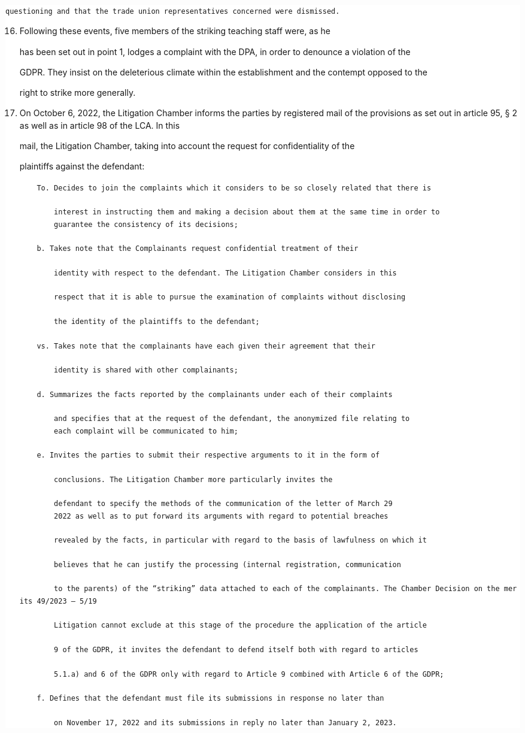     questioning and that the trade union representatives concerned were dismissed.

16. Following these events, five members of the striking teaching staff were, as he

    has been set out in point 1, lodges a complaint with the DPA, in order to denounce a violation of the

    GDPR. They insist on the deleterious climate within the establishment and the contempt opposed to the

    right to strike more generally.

17. On October 6, 2022, the Litigation Chamber informs the parties by registered mail of the
    provisions as set out in article 95, § 2 as well as in article 98 of the LCA. In this

    mail, the Litigation Chamber, taking into account the request for confidentiality of the

    plaintiffs against the defendant:

            To. Decides to join the complaints which it considers to be so closely related that there is

                interest in instructing them and making a decision about them at the same time in order to
                guarantee the consistency of its decisions;

            b. Takes note that the Complainants request confidential treatment of their

                identity with respect to the defendant. The Litigation Chamber considers in this

                respect that it is able to pursue the examination of complaints without disclosing

                the identity of the plaintiffs to the defendant;

            vs. Takes note that the complainants have each given their agreement that their

                identity is shared with other complainants;

            d. Summarizes the facts reported by the complainants under each of their complaints

                and specifies that at the request of the defendant, the anonymized file relating to
                each complaint will be communicated to him;

            e. Invites the parties to submit their respective arguments to it in the form of

                conclusions. The Litigation Chamber more particularly invites the

                defendant to specify the methods of the communication of the letter of March 29
                2022 as well as to put forward its arguments with regard to potential breaches

                revealed by the facts, in particular with regard to the basis of lawfulness on which it

                believes that he can justify the processing (internal registration, communication

                to the parents) of the “striking” data attached to each of the complainants. The Chamber Decision on the merits 49/2023 – 5/19

                Litigation cannot exclude at this stage of the procedure the application of the article

                9 of the GDPR, it invites the defendant to defend itself both with regard to articles

                5.1.a) and 6 of the GDPR only with regard to Article 9 combined with Article 6 of the GDPR;

            f. Defines that the defendant must file its submissions in response no later than

                on November 17, 2022 and its submissions in reply no later than January 2, 2023.
